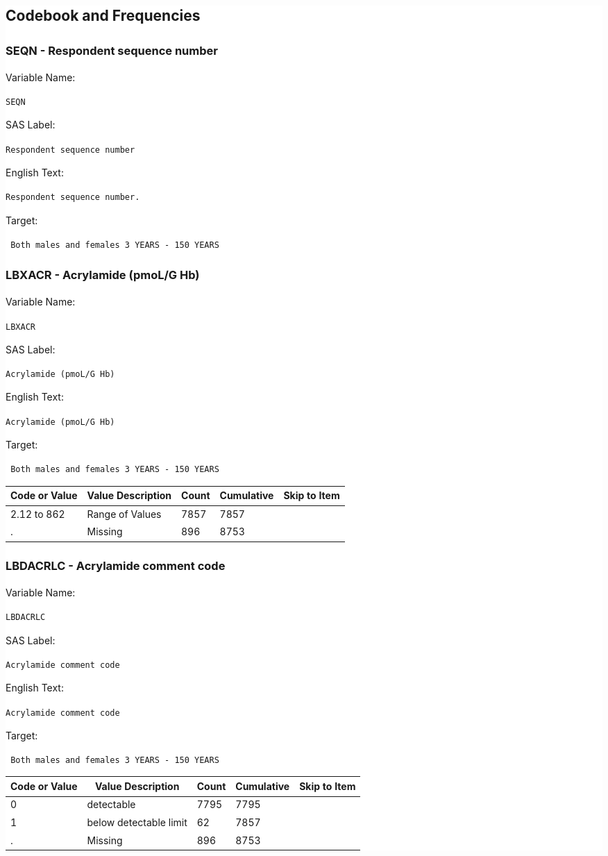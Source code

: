 ## Codebook and Frequencies

### SEQN - Respondent sequence number

Variable Name:

    SEQN
SAS Label:

    Respondent sequence number
English Text:

    Respondent sequence number.
Target:

     Both males and females 3 YEARS - 150 YEARS

### LBXACR - Acrylamide (pmoL/G Hb)

Variable Name:

    LBXACR
SAS Label:

    Acrylamide (pmoL/G Hb)
English Text:

    Acrylamide (pmoL/G Hb)
Target:

     Both males and females 3 YEARS - 150 YEARS
Code or Value | Value Description | Count | Cumulative | Skip to Item  
---|---|---|---|---  
2.12 to 862 | Range of Values | 7857 | 7857 |   
. | Missing | 896 | 8753 |   
  
### LBDACRLC - Acrylamide comment code

Variable Name:

    LBDACRLC
SAS Label:

    Acrylamide comment code
English Text:

    Acrylamide comment code
Target:

     Both males and females 3 YEARS - 150 YEARS
Code or Value | Value Description | Count | Cumulative | Skip to Item  
---|---|---|---|---  
0 | detectable | 7795 | 7795 |   
1 | below detectable limit | 62 | 7857 |   
. | Missing | 896 | 8753 |   
  